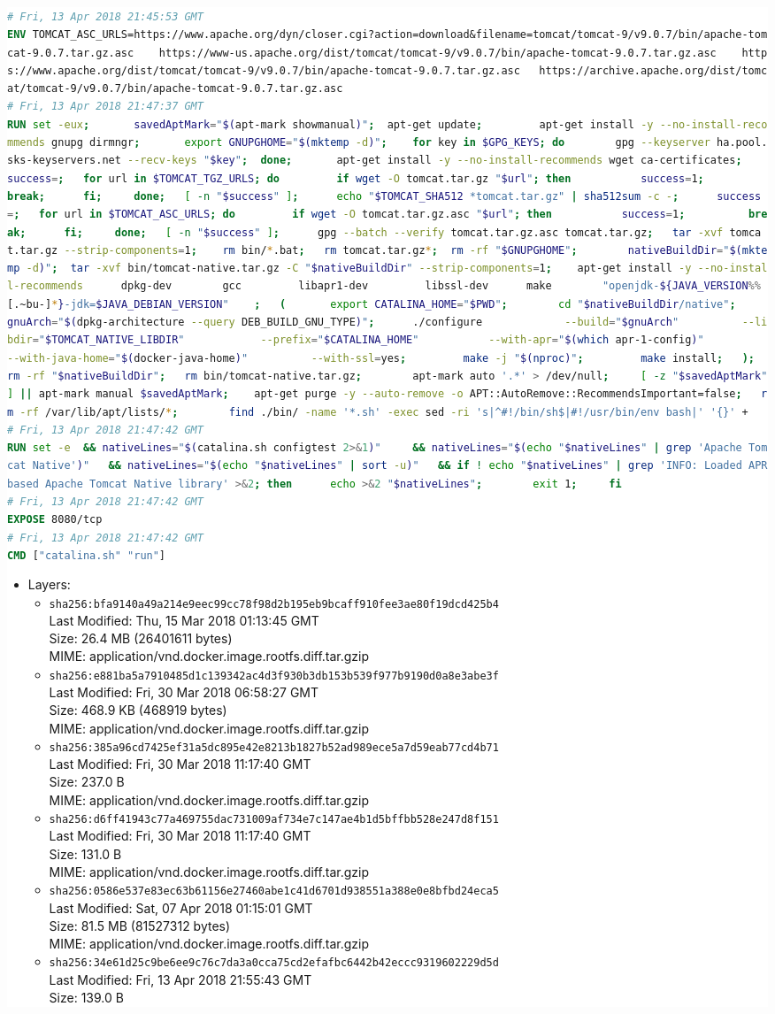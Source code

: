 ```dockerfile
# Fri, 13 Apr 2018 21:45:53 GMT
ENV TOMCAT_ASC_URLS=https://www.apache.org/dyn/closer.cgi?action=download&filename=tomcat/tomcat-9/v9.0.7/bin/apache-tomcat-9.0.7.tar.gz.asc 	https://www-us.apache.org/dist/tomcat/tomcat-9/v9.0.7/bin/apache-tomcat-9.0.7.tar.gz.asc 	https://www.apache.org/dist/tomcat/tomcat-9/v9.0.7/bin/apache-tomcat-9.0.7.tar.gz.asc 	https://archive.apache.org/dist/tomcat/tomcat-9/v9.0.7/bin/apache-tomcat-9.0.7.tar.gz.asc
# Fri, 13 Apr 2018 21:47:37 GMT
RUN set -eux; 		savedAptMark="$(apt-mark showmanual)"; 	apt-get update; 		apt-get install -y --no-install-recommends gnupg dirmngr; 		export GNUPGHOME="$(mktemp -d)"; 	for key in $GPG_KEYS; do 		gpg --keyserver ha.pool.sks-keyservers.net --recv-keys "$key"; 	done; 		apt-get install -y --no-install-recommends wget ca-certificates; 		success=; 	for url in $TOMCAT_TGZ_URLS; do 		if wget -O tomcat.tar.gz "$url"; then 			success=1; 			break; 		fi; 	done; 	[ -n "$success" ]; 		echo "$TOMCAT_SHA512 *tomcat.tar.gz" | sha512sum -c -; 		success=; 	for url in $TOMCAT_ASC_URLS; do 		if wget -O tomcat.tar.gz.asc "$url"; then 			success=1; 			break; 		fi; 	done; 	[ -n "$success" ]; 		gpg --batch --verify tomcat.tar.gz.asc tomcat.tar.gz; 	tar -xvf tomcat.tar.gz --strip-components=1; 	rm bin/*.bat; 	rm tomcat.tar.gz*; 	rm -rf "$GNUPGHOME"; 		nativeBuildDir="$(mktemp -d)"; 	tar -xvf bin/tomcat-native.tar.gz -C "$nativeBuildDir" --strip-components=1; 	apt-get install -y --no-install-recommends 		dpkg-dev 		gcc 		libapr1-dev 		libssl-dev 		make 		"openjdk-${JAVA_VERSION%%[.~bu-]*}-jdk=$JAVA_DEBIAN_VERSION" 	; 	( 		export CATALINA_HOME="$PWD"; 		cd "$nativeBuildDir/native"; 		gnuArch="$(dpkg-architecture --query DEB_BUILD_GNU_TYPE)"; 		./configure 			--build="$gnuArch" 			--libdir="$TOMCAT_NATIVE_LIBDIR" 			--prefix="$CATALINA_HOME" 			--with-apr="$(which apr-1-config)" 			--with-java-home="$(docker-java-home)" 			--with-ssl=yes; 		make -j "$(nproc)"; 		make install; 	); 	rm -rf "$nativeBuildDir"; 	rm bin/tomcat-native.tar.gz; 		apt-mark auto '.*' > /dev/null; 	[ -z "$savedAptMark" ] || apt-mark manual $savedAptMark; 	apt-get purge -y --auto-remove -o APT::AutoRemove::RecommendsImportant=false; 	rm -rf /var/lib/apt/lists/*; 		find ./bin/ -name '*.sh' -exec sed -ri 's|^#!/bin/sh$|#!/usr/bin/env bash|' '{}' +
# Fri, 13 Apr 2018 21:47:42 GMT
RUN set -e 	&& nativeLines="$(catalina.sh configtest 2>&1)" 	&& nativeLines="$(echo "$nativeLines" | grep 'Apache Tomcat Native')" 	&& nativeLines="$(echo "$nativeLines" | sort -u)" 	&& if ! echo "$nativeLines" | grep 'INFO: Loaded APR based Apache Tomcat Native library' >&2; then 		echo >&2 "$nativeLines"; 		exit 1; 	fi
# Fri, 13 Apr 2018 21:47:42 GMT
EXPOSE 8080/tcp
# Fri, 13 Apr 2018 21:47:42 GMT
CMD ["catalina.sh" "run"]
```

-	Layers:
	-	`sha256:bfa9140a49a214e9eec99cc78f98d2b195eb9bcaff910fee3ae80f19dcd425b4`  
		Last Modified: Thu, 15 Mar 2018 01:13:45 GMT  
		Size: 26.4 MB (26401611 bytes)  
		MIME: application/vnd.docker.image.rootfs.diff.tar.gzip
	-	`sha256:e881ba5a7910485d1c139342ac4d3f930b3db153b539f977b9190d0a8e3abe3f`  
		Last Modified: Fri, 30 Mar 2018 06:58:27 GMT  
		Size: 468.9 KB (468919 bytes)  
		MIME: application/vnd.docker.image.rootfs.diff.tar.gzip
	-	`sha256:385a96cd7425ef31a5dc895e42e8213b1827b52ad989ece5a7d59eab77cd4b71`  
		Last Modified: Fri, 30 Mar 2018 11:17:40 GMT  
		Size: 237.0 B  
		MIME: application/vnd.docker.image.rootfs.diff.tar.gzip
	-	`sha256:d6ff41943c77a469755dac731009af734e7c147ae4b1d5bffbb528e247d8f151`  
		Last Modified: Fri, 30 Mar 2018 11:17:40 GMT  
		Size: 131.0 B  
		MIME: application/vnd.docker.image.rootfs.diff.tar.gzip
	-	`sha256:0586e537e83ec63b61156e27460abe1c41d6701d938551a388e0e8bfbd24eca5`  
		Last Modified: Sat, 07 Apr 2018 01:15:01 GMT  
		Size: 81.5 MB (81527312 bytes)  
		MIME: application/vnd.docker.image.rootfs.diff.tar.gzip
	-	`sha256:34e61d25c9be6ee9c76c7da3a0cca75cd2efafbc6442b42eccc9319602229d5d`  
		Last Modified: Fri, 13 Apr 2018 21:55:43 GMT  
		Size: 139.0 B  